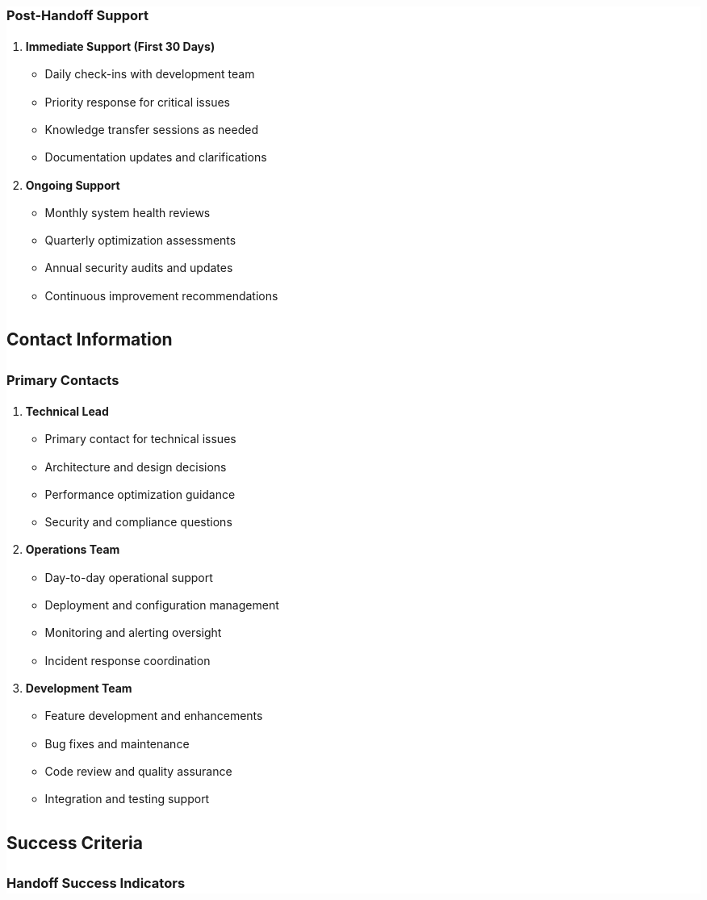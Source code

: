 ### Post-Handoff Support

1. **Immediate Support (First 30 Days)**

   - Daily check-ins with development team

   - Priority response for critical issues

   - Knowledge transfer sessions as needed

   - Documentation updates and clarifications

2. **Ongoing Support**

   - Monthly system health reviews

   - Quarterly optimization assessments

   - Annual security audits and updates

   - Continuous improvement recommendations

## Contact Information

### Primary Contacts

1. **Technical Lead**

   - Primary contact for technical issues

   - Architecture and design decisions

   - Performance optimization guidance

   - Security and compliance questions

2. **Operations Team**

   - Day-to-day operational support

   - Deployment and configuration management

   - Monitoring and alerting oversight

   - Incident response coordination

3. **Development Team**

   - Feature development and enhancements

   - Bug fixes and maintenance

   - Code review and quality assurance

   - Integration and testing support

## Success Criteria

### Handoff Success Indicators
